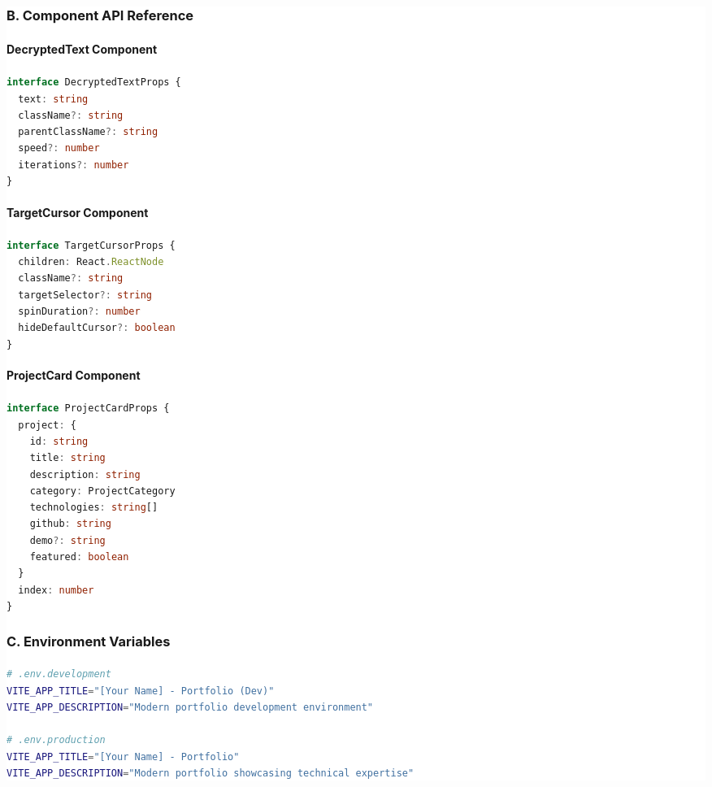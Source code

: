 ### B. Component API Reference

#### DecryptedText Component
```typescript
interface DecryptedTextProps {
  text: string
  className?: string
  parentClassName?: string
  speed?: number
  iterations?: number
}
```

#### TargetCursor Component
```typescript
interface TargetCursorProps {
  children: React.ReactNode
  className?: string
  targetSelector?: string
  spinDuration?: number
  hideDefaultCursor?: boolean
}
```

#### ProjectCard Component
```typescript
interface ProjectCardProps {
  project: {
    id: string
    title: string
    description: string
    category: ProjectCategory
    technologies: string[]
    github: string
    demo?: string
    featured: boolean
  }
  index: number
}
```

### C. Environment Variables

```bash
# .env.development
VITE_APP_TITLE="[Your Name] - Portfolio (Dev)"
VITE_APP_DESCRIPTION="Modern portfolio development environment"

# .env.production
VITE_APP_TITLE="[Your Name] - Portfolio"
VITE_APP_DESCRIPTION="Modern portfolio showcasing technical expertise"
```
